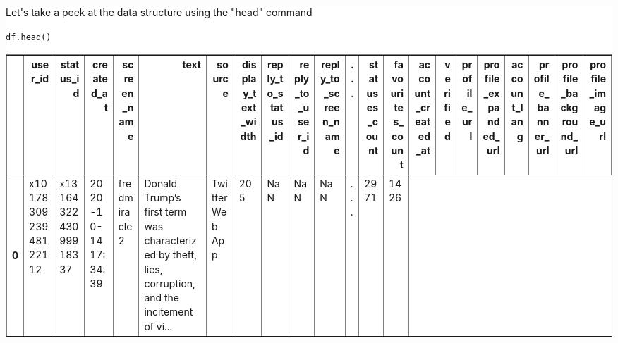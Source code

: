 Let's take a peek at the data structure using the "head" command


```python
df.head()
```




<div>
<style scoped>
    .dataframe tbody tr th:only-of-type {
        vertical-align: middle;
    }

    .dataframe tbody tr th {
        vertical-align: top;
    }

    .dataframe thead th {
        text-align: right;
    }
</style>
<table border="1" class="dataframe">
  <thead>
    <tr style="text-align: right;">
      <th></th>
      <th>user_id</th>
      <th>status_id</th>
      <th>created_at</th>
      <th>screen_name</th>
      <th>text</th>
      <th>source</th>
      <th>display_text_width</th>
      <th>reply_to_status_id</th>
      <th>reply_to_user_id</th>
      <th>reply_to_screen_name</th>
      <th>...</th>
      <th>statuses_count</th>
      <th>favourites_count</th>
      <th>account_created_at</th>
      <th>verified</th>
      <th>profile_url</th>
      <th>profile_expanded_url</th>
      <th>account_lang</th>
      <th>profile_banner_url</th>
      <th>profile_background_url</th>
      <th>profile_image_url</th>
    </tr>
  </thead>
  <tbody>
    <tr>
      <th>0</th>
      <td>x1017830923948122112</td>
      <td>x1316432243099918337</td>
      <td>2020-10-14 17:34:39</td>
      <td>fredmiracle2</td>
      <td>Donald Trump’s first term was characterized by theft, lies, corruption, and the incitement of vi...</td>
      <td>Twitter Web App</td>
      <td>205</td>
      <td>NaN</td>
      <td>NaN</td>
      <td>NaN</td>
      <td>...</td>
      <td>2971</td>
      <td>1426</td>